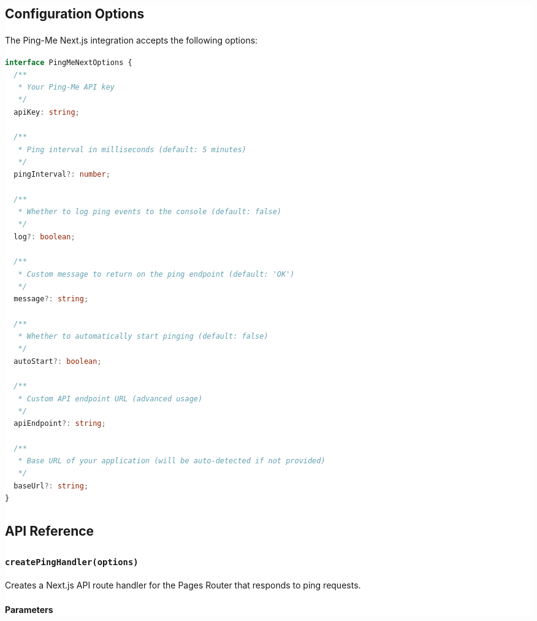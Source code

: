 ## Configuration Options

The Ping-Me Next.js integration accepts the following options:

```typescript
interface PingMeNextOptions {
  /**
   * Your Ping-Me API key
   */
  apiKey: string;
  
  /**
   * Ping interval in milliseconds (default: 5 minutes)
   */
  pingInterval?: number;
  
  /**
   * Whether to log ping events to the console (default: false)
   */
  log?: boolean;
  
  /**
   * Custom message to return on the ping endpoint (default: 'OK')
   */
  message?: string;
  
  /**
   * Whether to automatically start pinging (default: false)
   */
  autoStart?: boolean;
  
  /**
   * Custom API endpoint URL (advanced usage)
   */
  apiEndpoint?: string;
  
  /**
   * Base URL of your application (will be auto-detected if not provided)
   */
  baseUrl?: string;
}
```

## API Reference

### `createPingHandler(options)`

Creates a Next.js API route handler for the Pages Router that responds to ping requests.

#### Parameters
